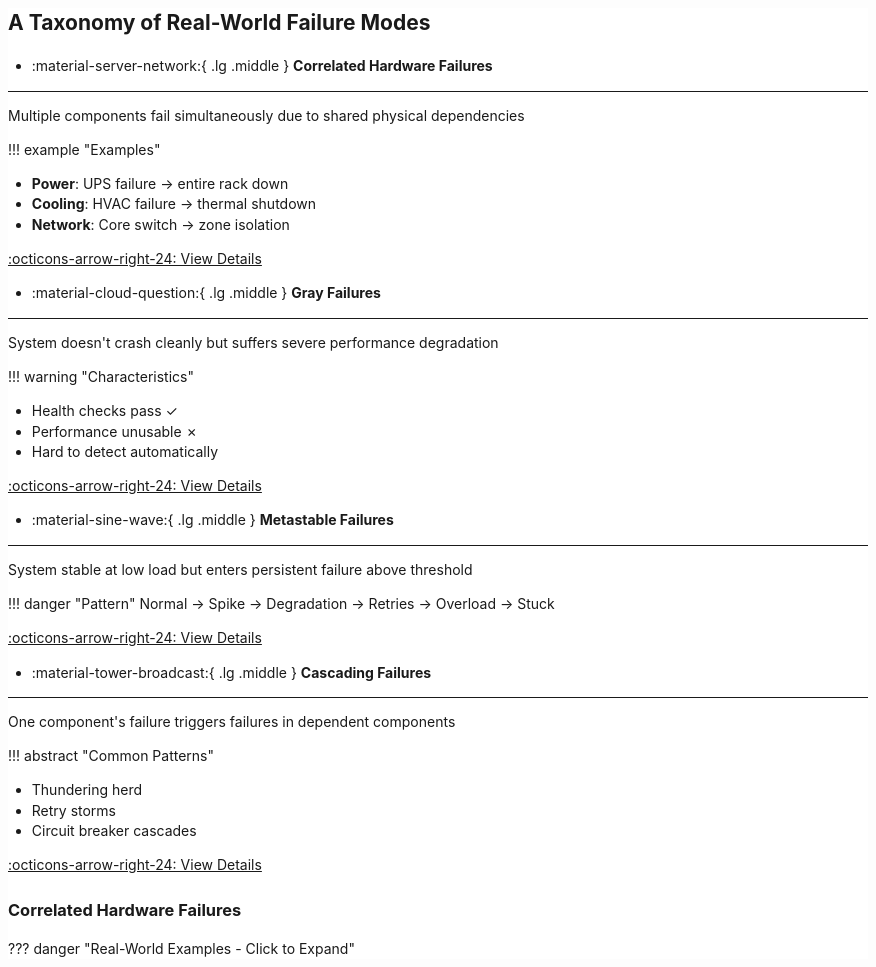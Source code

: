 ## A Taxonomy of Real-World Failure Modes

<div class="grid cards" markdown>

- :material-server-network:{ .lg .middle } **Correlated Hardware Failures**

 ---
 
 Multiple components fail simultaneously due to shared physical dependencies
 
 !!! example "Examples"
 - **Power**: UPS failure → entire rack down
 - **Cooling**: HVAC failure → thermal shutdown
 - **Network**: Core switch → zone isolation
 
 [:octicons-arrow-right-24: View Details](#correlated-hardware-failures)

- :material-cloud-question:{ .lg .middle } **Gray Failures**

 ---
 
 System doesn't crash cleanly but suffers severe performance degradation
 
 !!! warning "Characteristics"
 - Health checks pass ✓
 - Performance unusable ✗
 - Hard to detect automatically
 
 [:octicons-arrow-right-24: View Details](#gray-failures)

- :material-sine-wave:{ .lg .middle } **Metastable Failures**

 ---
 
 System stable at low load but enters persistent failure above threshold
 
 !!! danger "Pattern"
 Normal → Spike → Degradation → Retries → Overload → Stuck
 
 [:octicons-arrow-right-24: View Details](#metastable-failures)

- :material-tower-broadcast:{ .lg .middle } **Cascading Failures**

 ---
 
 One component's failure triggers failures in dependent components
 
 !!! abstract "Common Patterns"
 - Thundering herd
 - Retry storms
 - Circuit breaker cascades
 
 [:octicons-arrow-right-24: View Details](#cascading-failures)

</div>

### Correlated Hardware Failures

??? danger "Real-World Examples - Click to Expand"
